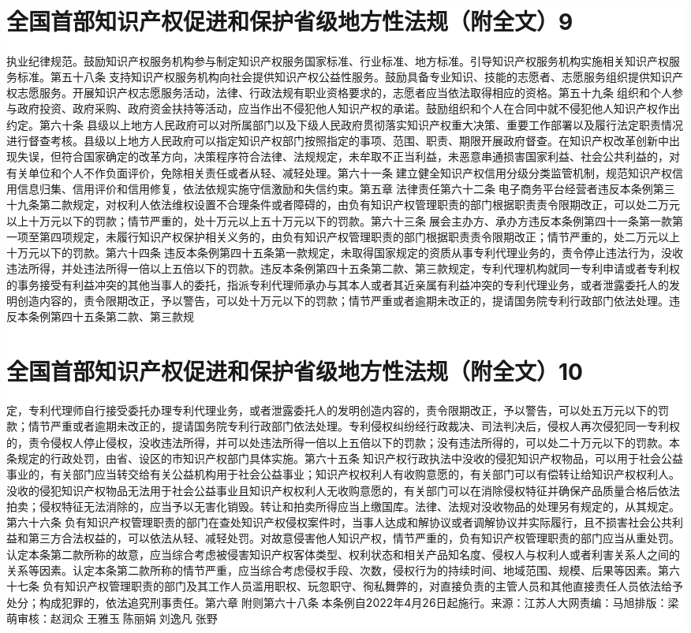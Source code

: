 # 全国首部知识产权促进和保护省级地方性法规（附全文）9

执业纪律规范。鼓励知识产权服务机构参与制定知识产权服务国家标准、行业标准、地方标准。引导知识产权服务机构实施相关知识产权服务标准。第五十八条 支持知识产权服务机构向社会提供知识产权公益性服务。鼓励具备专业知识、技能的志愿者、志愿服务组织提供知识产权志愿服务。开展知识产权志愿服务活动，法律、行政法规有职业资格要求的，志愿者应当依法取得相应的资格。第五十九条 组织和个人参与政府投资、政府采购、政府资金扶持等活动，应当作出不侵犯他人知识产权的承诺。鼓励组织和个人在合同中就不侵犯他人知识产权作出约定。第六十条 县级以上地方人民政府可以对所属部门以及下级人民政府贯彻落实知识产权重大决策、重要工作部署以及履行法定职责情况进行督查考核。县级以上地方人民政府可以指定知识产权部门按照指定的事项、范围、职责、期限开展政府督查。在知识产权改革创新中出现失误，但符合国家确定的改革方向，决策程序符合法律、法规规定，未牟取不正当利益，未恶意串通损害国家利益、社会公共利益的，对有关单位和个人不作负面评价，免除相关责任或者从轻、减轻处理。第六十一条 建立健全知识产权信用分级分类监管机制，规范知识产权信用信息归集、信用评价和信用修复，依法依规实施守信激励和失信约束。第五章 法律责任第六十二条 电子商务平台经营者违反本条例第三十九条第二款规定，对权利人依法维权设置不合理条件或者障碍的，由负有知识产权管理职责的部门根据职责责令限期改正，可以处二万元以上十万元以下的罚款；情节严重的，处十万元以上五十万元以下的罚款。第六十三条 展会主办方、承办方违反本条例第四十一条第一款第一项至第四项规定，未履行知识产权保护相关义务的，由负有知识产权管理职责的部门根据职责责令限期改正；情节严重的，处二万元以上十万元以下的罚款。第六十四条 违反本条例第四十五条第一款规定，未取得国家规定的资质从事专利代理业务的，责令停止违法行为，没收违法所得，并处违法所得一倍以上五倍以下的罚款。违反本条例第四十五条第二款、第三款规定，专利代理机构就同一专利申请或者专利权的事务接受有利益冲突的其他当事人的委托，指派专利代理师承办与其本人或者其近亲属有利益冲突的专利代理业务，或者泄露委托人的发明创造内容的，责令限期改正，予以警告，可以处十万元以下的罚款；情节严重或者逾期未改正的，提请国务院专利行政部门依法处理。违反本条例第四十五条第二款、第三款规

# 全国首部知识产权促进和保护省级地方性法规（附全文）10

定，专利代理师自行接受委托办理专利代理业务，或者泄露委托人的发明创造内容的，责令限期改正，予以警告，可以处五万元以下的罚款；情节严重或者逾期未改正的，提请国务院专利行政部门依法处理。专利侵权纠纷经行政裁决、司法判决后，侵权人再次侵犯同一专利权的，责令侵权人停止侵权，没收违法所得，并可以处违法所得一倍以上五倍以下的罚款；没有违法所得的，可以处二十万元以下的罚款。本条规定的行政处罚，由省、设区的市知识产权部门具体实施。第六十五条 知识产权行政执法中没收的侵犯知识产权物品，可以用于社会公益事业的，有关部门应当转交给有关公益机构用于社会公益事业；知识产权权利人有收购意愿的，有关部门可以有偿转让给知识产权权利人。没收的侵犯知识产权物品无法用于社会公益事业且知识产权权利人无收购意愿的，有关部门可以在消除侵权特征并确保产品质量合格后依法拍卖；侵权特征无法消除的，应当予以无害化销毁。转让和拍卖所得应当上缴国库。法律、法规对没收物品的处理另有规定的，从其规定。第六十六条 负有知识产权管理职责的部门在查处知识产权侵权案件时，当事人达成和解协议或者调解协议并实际履行，且不损害社会公共利益和第三方合法权益的，可以依法从轻、减轻处罚。对故意侵害他人知识产权，情节严重的，负有知识产权管理职责的部门应当从重处罚。认定本条第二款所称的故意，应当综合考虑被侵害知识产权客体类型、权利状态和相关产品知名度、侵权人与权利人或者利害关系人之间的关系等因素。认定本条第二款所称的情节严重，应当综合考虑侵权手段、次数，侵权行为的持续时间、地域范围、规模、后果等因素。第六十七条 负有知识产权管理职责的部门及其工作人员滥用职权、玩忽职守、徇私舞弊的，对直接负责的主管人员和其他直接责任人员依法给予处分；构成犯罪的，依法追究刑事责任。第六章 附则第六十八条 本条例自2022年4月26日起施行。来源：江苏人大网责编：马旭排版：梁萌审核：赵润众 王雅玉 陈丽娟 刘逸凡 张野

